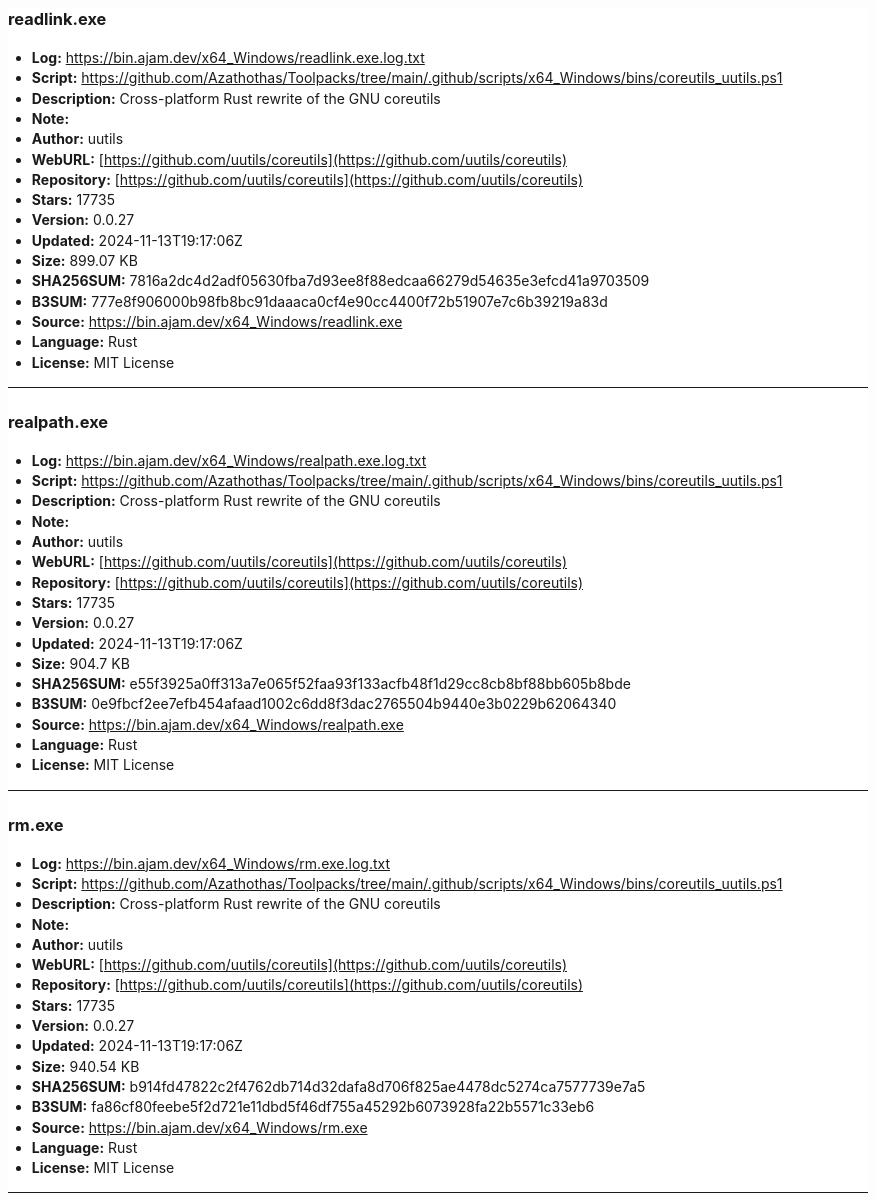 
### readlink.exe
- **Log:** https://bin.ajam.dev/x64_Windows/readlink.exe.log.txt
- **Script:** https://github.com/Azathothas/Toolpacks/tree/main/.github/scripts/x64_Windows/bins/coreutils_uutils.ps1
- **Description:** Cross-platform Rust rewrite of the GNU coreutils
- **Note:** 
- **Author:** uutils
- **WebURL:** [https://github.com/uutils/coreutils](https://github.com/uutils/coreutils)
- **Repository:** [https://github.com/uutils/coreutils](https://github.com/uutils/coreutils)
- **Stars:** 17735
- **Version:** 0.0.27
- **Updated:** 2024-11-13T19:17:06Z
- **Size:** 899.07 KB
- **SHA256SUM:** 7816a2dc4d2adf05630fba7d93ee8f88edcaa66279d54635e3efcd41a9703509
- **B3SUM:** 777e8f906000b98fb8bc91daaaca0cf4e90cc4400f72b51907e7c6b39219a83d
- **Source:** https://bin.ajam.dev/x64_Windows/readlink.exe
- **Language:** Rust
- **License:** MIT License

---

### realpath.exe
- **Log:** https://bin.ajam.dev/x64_Windows/realpath.exe.log.txt
- **Script:** https://github.com/Azathothas/Toolpacks/tree/main/.github/scripts/x64_Windows/bins/coreutils_uutils.ps1
- **Description:** Cross-platform Rust rewrite of the GNU coreutils
- **Note:** 
- **Author:** uutils
- **WebURL:** [https://github.com/uutils/coreutils](https://github.com/uutils/coreutils)
- **Repository:** [https://github.com/uutils/coreutils](https://github.com/uutils/coreutils)
- **Stars:** 17735
- **Version:** 0.0.27
- **Updated:** 2024-11-13T19:17:06Z
- **Size:** 904.7 KB
- **SHA256SUM:** e55f3925a0ff313a7e065f52faa93f133acfb48f1d29cc8cb8bf88bb605b8bde
- **B3SUM:** 0e9fbcf2ee7efb454afaad1002c6dd8f3dac2765504b9440e3b0229b62064340
- **Source:** https://bin.ajam.dev/x64_Windows/realpath.exe
- **Language:** Rust
- **License:** MIT License

---

### rm.exe
- **Log:** https://bin.ajam.dev/x64_Windows/rm.exe.log.txt
- **Script:** https://github.com/Azathothas/Toolpacks/tree/main/.github/scripts/x64_Windows/bins/coreutils_uutils.ps1
- **Description:** Cross-platform Rust rewrite of the GNU coreutils
- **Note:** 
- **Author:** uutils
- **WebURL:** [https://github.com/uutils/coreutils](https://github.com/uutils/coreutils)
- **Repository:** [https://github.com/uutils/coreutils](https://github.com/uutils/coreutils)
- **Stars:** 17735
- **Version:** 0.0.27
- **Updated:** 2024-11-13T19:17:06Z
- **Size:** 940.54 KB
- **SHA256SUM:** b914fd47822c2f4762db714d32dafa8d706f825ae4478dc5274ca7577739e7a5
- **B3SUM:** fa86cf80feebe5f2d721e11dbd5f46df755a45292b6073928fa22b5571c33eb6
- **Source:** https://bin.ajam.dev/x64_Windows/rm.exe
- **Language:** Rust
- **License:** MIT License

---